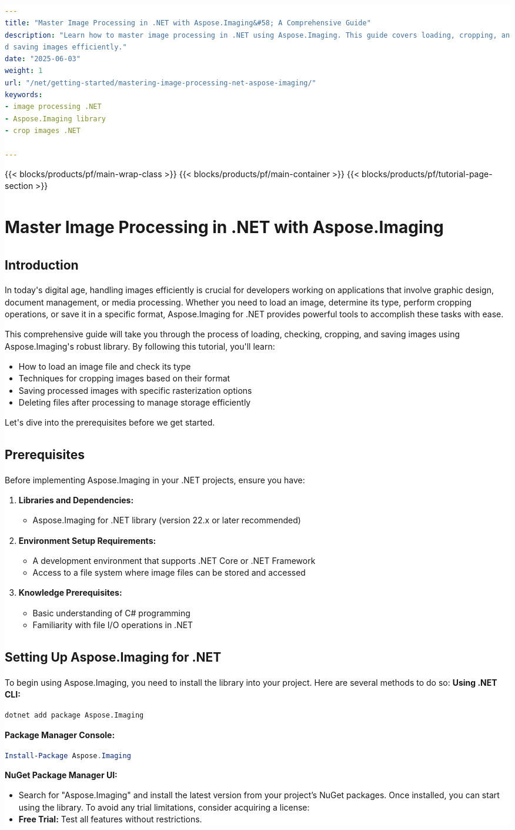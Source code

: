 ```yaml
---
title: "Master Image Processing in .NET with Aspose.Imaging&#58; A Comprehensive Guide"
description: "Learn how to master image processing in .NET using Aspose.Imaging. This guide covers loading, cropping, and saving images efficiently."
date: "2025-06-03"
weight: 1
url: "/net/getting-started/mastering-image-processing-net-aspose-imaging/"
keywords:
- image processing .NET
- Aspose.Imaging library
- crop images .NET

---
```


{{< blocks/products/pf/main-wrap-class >}}
{{< blocks/products/pf/main-container >}}
{{< blocks/products/pf/tutorial-page-section >}}
# Master Image Processing in .NET with Aspose.Imaging
## Introduction
In today's digital age, handling images efficiently is crucial for developers working on applications that involve graphic design, document management, or media processing. Whether you need to load an image, determine its type, perform cropping operations, or save it in a specific format, Aspose.Imaging for .NET provides powerful tools to accomplish these tasks with ease.

This comprehensive guide will take you through the process of loading, checking, cropping, and saving images using Aspose.Imaging's robust library. By following this tutorial, you'll learn:
- How to load an image file and check its type
- Techniques for cropping images based on their format
- Saving processed images with specific rasterization options
- Deleting files after processing to manage storage efficiently

Let's dive into the prerequisites before we get started.
## Prerequisites
Before implementing Aspose.Imaging in your .NET projects, ensure you have:
1. **Libraries and Dependencies:**
   - Aspose.Imaging for .NET library (version 22.x or later recommended)

2. **Environment Setup Requirements:**
   - A development environment that supports .NET Core or .NET Framework
   - Access to a file system where image files can be stored and accessed

3. **Knowledge Prerequisites:**
   - Basic understanding of C# programming
   - Familiarity with file I/O operations in .NET
## Setting Up Aspose.Imaging for .NET
To begin using Aspose.Imaging, you need to install the library into your project. Here are several methods to do so:
**Using .NET CLI:**
```bash
dotnet add package Aspose.Imaging
```
**Package Manager Console:**
```powershell
Install-Package Aspose.Imaging
```
**NuGet Package Manager UI:**
- Search for "Aspose.Imaging" and install the latest version from your project’s NuGet packages.
Once installed, you can start using the library. To avoid any trial limitations, consider acquiring a license:
- **Free Trial:** Test all features without restrictions.